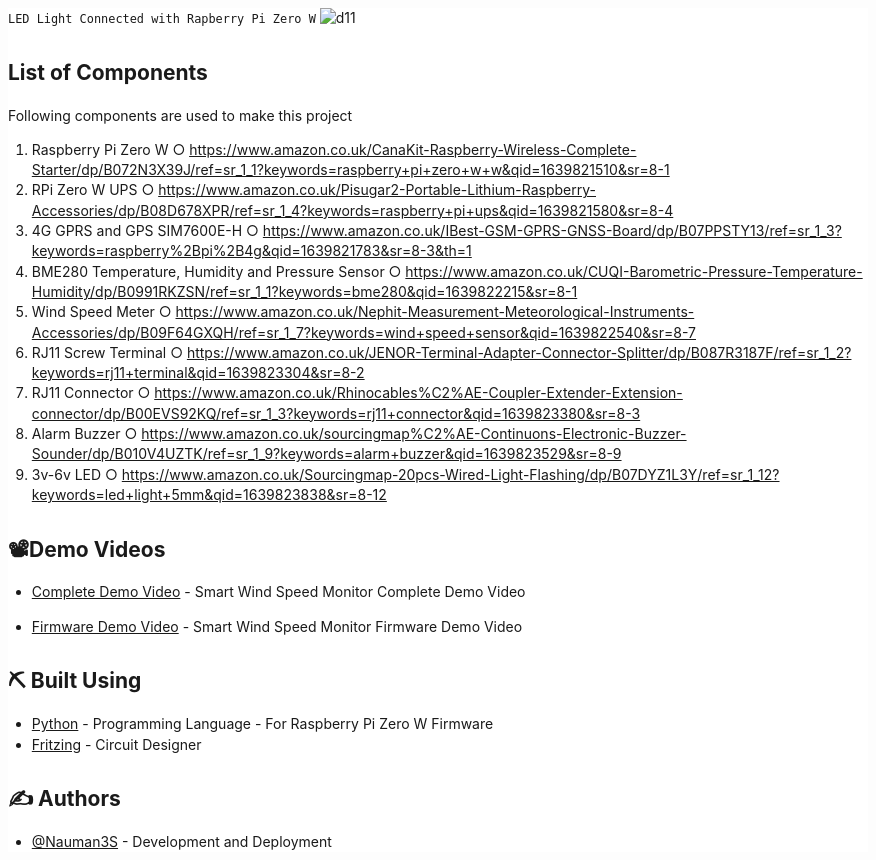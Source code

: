 ```LED Light Connected with Rapberry Pi Zero W```
![d11](artwork/scrd7.png)
## List of Components <a name = "list"></a>

Following components are used to make this project

1.  Raspberry Pi Zero W
    ○ https://www.amazon.co.uk/CanaKit-Raspberry-Wireless-Complete-Starter/dp/B072N3X39J/ref=sr_1_1?keywords=raspberry+pi+zero+w+w&qid=1639821510&sr=8-1
2.  RPi Zero W UPS
    ○ https://www.amazon.co.uk/Pisugar2-Portable-Lithium-Raspberry-Accessories/dp/B08D678XPR/ref=sr_1_4?keywords=raspberry+pi+ups&qid=1639821580&sr=8-4
3.  4G GPRS and GPS SIM7600E-H
    ○ https://www.amazon.co.uk/IBest-GSM-GPRS-GNSS-Board/dp/B07PPSTY13/ref=sr_1_3?keywords=raspberry%2Bpi%2B4g&qid=1639821783&sr=8-3&th=1
4.  BME280 Temperature, Humidity and Pressure Sensor
    ○ https://www.amazon.co.uk/CUQI-Barometric-Pressure-Temperature-Humidity/dp/B0991RKZSN/ref=sr_1_1?keywords=bme280&qid=1639822215&sr=8-1
5.  Wind Speed Meter
    ○ https://www.amazon.co.uk/Nephit-Measurement-Meteorological-Instruments-Accessories/dp/B09F64GXQH/ref=sr_1_7?keywords=wind+speed+sensor&qid=1639822540&sr=8-7
6.  RJ11 Screw Terminal
    ○ https://www.amazon.co.uk/JENOR-Terminal-Adapter-Connector-Splitter/dp/B087R3187F/ref=sr_1_2?keywords=rj11+terminal&qid=1639823304&sr=8-2
7.  RJ11 Connector
    ○ https://www.amazon.co.uk/Rhinocables%C2%AE-Coupler-Extender-Extension-connector/dp/B00EVS92KQ/ref=sr_1_3?keywords=rj11+connector&qid=1639823380&sr=8-3
8.  Alarm Buzzer
    ○ https://www.amazon.co.uk/sourcingmap%C2%AE-Continuons-Electronic-Buzzer-Sounder/dp/B010V4UZTK/ref=sr_1_9?keywords=alarm+buzzer&qid=1639823529&sr=8-9
9.  3v-6v LED
    ○ https://www.amazon.co.uk/Sourcingmap-20pcs-Wired-Light-Flashing/dp/B07DYZ1L3Y/ref=sr_1_12?keywords=led+light+5mm&qid=1639823838&sr=8-12

## 📽️Demo Videos <a name="demovideo"></a>


-   [Complete Demo Video](https://youtu.be/FKrnvWw6dvk) - Smart Wind Speed Monitor Complete Demo Video

-   [Firmware Demo Video](https://youtu.be/ptCAPFGeyw8) - Smart Wind Speed Monitor Firmware Demo Video

## ⛏️ Built Using <a name = "built_using"></a>


- [Python](https://www.python.org/) - Programming Language - For Raspberry Pi Zero W Firmware
- [Fritzing](https://fritzing.org/) - Circuit Designer

## ✍️ Authors <a name = "authors"></a>

- [@Nauman3S](https://github.com/Nauman3S) - Development and Deployment
